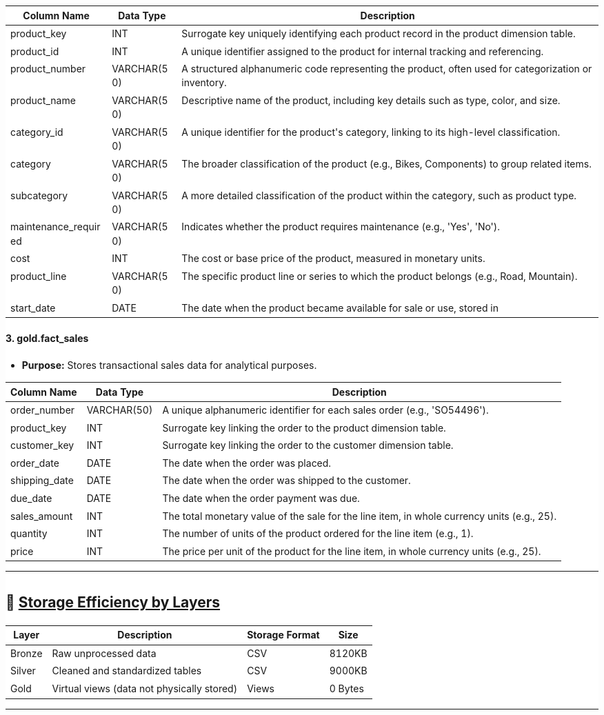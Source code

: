 | Column Name         | Data Type     | Description                                                                                   |
|---------------------|---------------|-----------------------------------------------------------------------------------------------|
| product_key         | INT           | Surrogate key uniquely identifying each product record in the product dimension table.         |
| product_id          | INT           | A unique identifier assigned to the product for internal tracking and referencing.            |
| product_number      | VARCHAR(50)  | A structured alphanumeric code representing the product, often used for categorization or inventory. |
| product_name        | VARCHAR(50)  | Descriptive name of the product, including key details such as type, color, and size.         |
| category_id         | VARCHAR(50)  | A unique identifier for the product's category, linking to its high-level classification.     |
| category            | VARCHAR(50)  | The broader classification of the product (e.g., Bikes, Components) to group related items.  |
| subcategory         | VARCHAR(50)  | A more detailed classification of the product within the category, such as product type.      |
| maintenance_required| VARCHAR(50)  | Indicates whether the product requires maintenance (e.g., 'Yes', 'No').                       |
| cost                | INT           | The cost or base price of the product, measured in monetary units.                            |
| product_line        | VARCHAR(50)  | The specific product line or series to which the product belongs (e.g., Road, Mountain).      |
| start_date          | DATE          | The date when the product became available for sale or use, stored in|

#### 3. **gold.fact_sales**
- **Purpose:** Stores transactional sales data for analytical purposes.

| Column Name     | Data Type     | Description                                                                                   |
|-----------------|---------------|-----------------------------------------------------------------------------------------------|
| order_number    | VARCHAR(50)  | A unique alphanumeric identifier for each sales order (e.g., 'SO54496').                      |
| product_key     | INT           | Surrogate key linking the order to the product dimension table.                               |
| customer_key    | INT           | Surrogate key linking the order to the customer dimension table.                              |
| order_date      | DATE          | The date when the order was placed.                                                           |
| shipping_date   | DATE          | The date when the order was shipped to the customer.                                          |
| due_date        | DATE          | The date when the order payment was due.                                                      |
| sales_amount    | INT           | The total monetary value of the sale for the line item, in whole currency units (e.g., 25).   |
| quantity        | INT           | The number of units of the product ordered for the line item (e.g., 1).                       |
| price           | INT           | The price per unit of the product for the line item, in whole currency units (e.g., 25).      |

---

<h2> 💾 <u>Storage Efficiency by Layers</u></h2>

| **Layer**     | **Description**                     | **Storage Format**    | **Size**         |
|---------------|-------------------------------------|-----------------------|------------------|
| Bronze        | Raw unprocessed data                | CSV                   | 8120KB           |
| Silver        | Cleaned and standardized tables         | CSV                   | 9000KB           |
| Gold          | Virtual views (data not physically stored) | Views                 | 0 Bytes          |

---